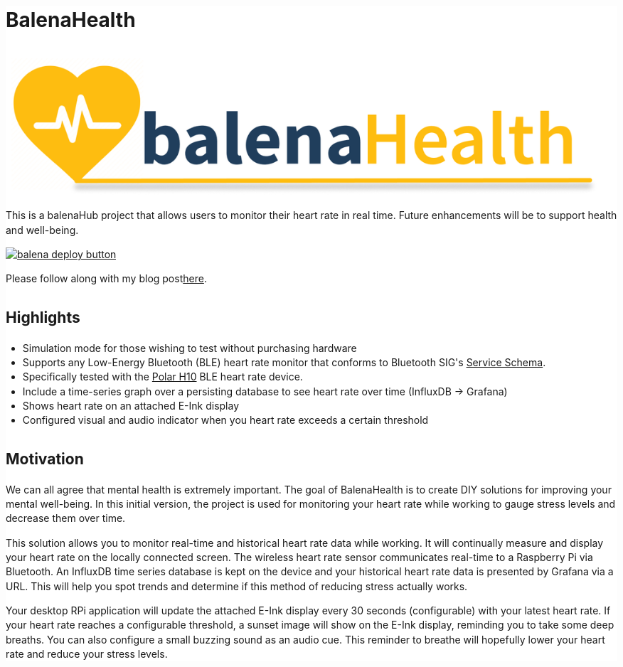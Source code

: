 # BalenaHealth

![logo](images/splash.png)

This is a balenaHub project that allows users to monitor their heart rate in real time. Future enhancements will be to support health and well-being.

[![balena deploy button](https://www.balena.io/deploy.svg)](https://dashboard.balena-cloud.com/deploy?repoUrl=https://github.com/rhampt/balena-health)

Please follow along with my blog post[here](Blog.md).

## Highlights

- Simulation mode for those wishing to test without purchasing hardware
- Supports any Low-Energy Bluetooth (BLE) heart rate monitor that conforms to Bluetooth SIG's [Service Schema](https://www.bluetooth.com/wp-content/uploads/Sitecore-Media-Library/Gatt/Xml/Services/org.bluetooth.service.heart_rate.xml).
- Specifically tested with the [Polar H10](https://www.polar.com/us-en/products/accessories/h10_heart_rate_sensor) BLE heart rate device.
- Include a time-series graph over a persisting database to see heart rate over time (InfluxDB -> Grafana)
- Shows heart rate on an attached E-Ink display
- Configured visual and audio indicator when you heart rate exceeds a certain threshold

## Motivation

We can all agree that mental health is extremely important. The goal of BalenaHealth is to create DIY solutions for improving your mental well-being. In this initial version, the project is used for monitoring your heart rate while working to gauge stress levels and decrease them over time.

This solution allows you to monitor real-time and historical heart rate data while working. It will continually measure and display your heart rate on the locally connected screen. The wireless heart rate sensor communicates real-time to a Raspberry Pi via Bluetooth. An InfluxDB time series database is kept on the device and your historical heart rate data is presented by Grafana via a URL. This will help you spot trends and determine if this method of reducing stress actually works.

Your desktop RPi application will update the attached E-Ink display every 30 seconds (configurable) with your latest heart rate. If your heart rate reaches a configurable threshold, a sunset image will show on the E-Ink display, reminding you to take some deep breaths. You can also configure a small buzzing sound as an audio cue. This reminder to breathe will hopefully lower your heart rate and reduce your stress levels.
